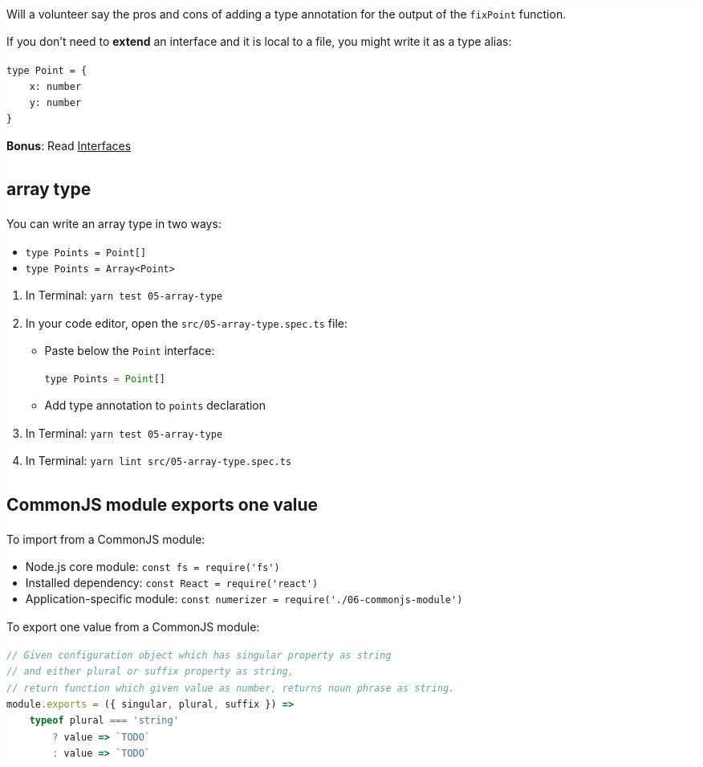 Will a volunteer say the pros and cons of adding a type annotation for the output of the `fixPoint` function.

If you don’t need to **extend** an interface and it is local to a file, you might write it as a type alias:

```
type Point = {
    x: number
    y: number
}
```

**Bonus**: Read [Interfaces](http://www.typescriptlang.org/docs/handbook/interfaces.html)

## array type

You can write an array type in two ways:

* `type Points = Point[]`
* `type Points = Array<Point>`

1. In Terminal: `yarn test 05-array-type`

3. In your code editor, open the `src/05-array-type.spec.ts` file:

    * Paste below the `Point` interface:

        ```js
        type Points = Point[]
        ```

    * Add type annotation to `points` declaration

4. In Terminal: `yarn test 05-array-type`

5. In Terminal: `yarn lint src/05-array-type.spec.ts`

## CommonJS module exports one value

To import from a CommonJS module:

* Node.js core module: `const fs = require('fs')`
* Installed dependency: `const React = require('react')`
* Application-specific module: `const numerizer = require('./06-commonjs-module')`

To export one value from a CommonJS module:

```js
// Given configuration object which has singular property as string
// and either plural or suffix property as string,
// return function which given value as number, returns noun phrase as string.
module.exports = ({ singular, plural, suffix }) =>
    typeof plural === 'string'
        ? value => `TODO`
        : value => `TODO`
```
